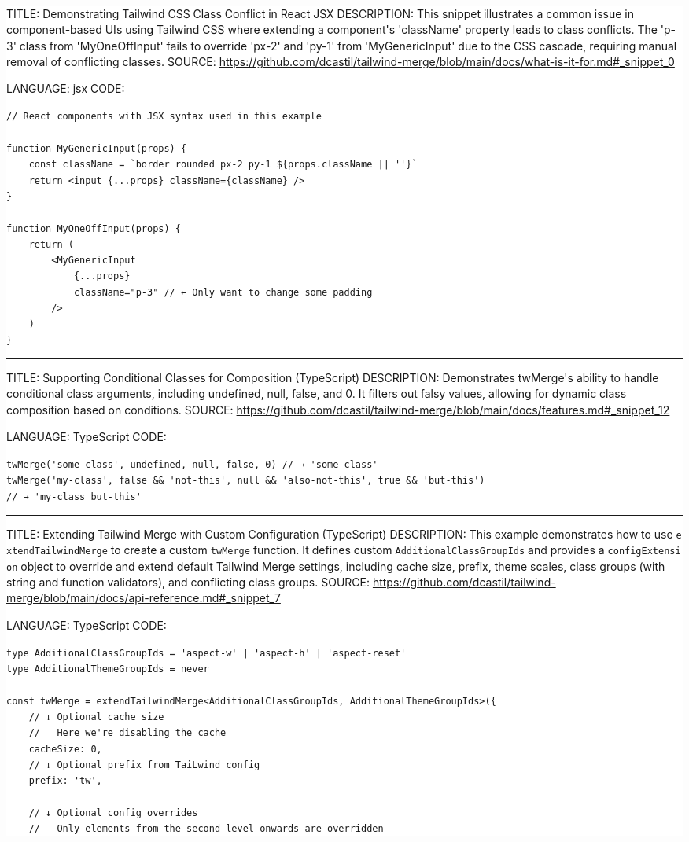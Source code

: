 TITLE: Demonstrating Tailwind CSS Class Conflict in React JSX
DESCRIPTION: This snippet illustrates a common issue in component-based UIs using Tailwind CSS where extending a component's 'className' property leads to class conflicts. The 'p-3' class from 'MyOneOffInput' fails to override 'px-2' and 'py-1' from 'MyGenericInput' due to the CSS cascade, requiring manual removal of conflicting classes.
SOURCE: https://github.com/dcastil/tailwind-merge/blob/main/docs/what-is-it-for.md#_snippet_0

LANGUAGE: jsx
CODE:
```
// React components with JSX syntax used in this example

function MyGenericInput(props) {
    const className = `border rounded px-2 py-1 ${props.className || ''}`
    return <input {...props} className={className} />
}

function MyOneOffInput(props) {
    return (
        <MyGenericInput
            {...props}
            className="p-3" // ← Only want to change some padding
        />
    )
}
```

----------------------------------------

TITLE: Supporting Conditional Classes for Composition (TypeScript)
DESCRIPTION: Demonstrates twMerge's ability to handle conditional class arguments, including undefined, null, false, and 0. It filters out falsy values, allowing for dynamic class composition based on conditions.
SOURCE: https://github.com/dcastil/tailwind-merge/blob/main/docs/features.md#_snippet_12

LANGUAGE: TypeScript
CODE:
```
twMerge('some-class', undefined, null, false, 0) // → 'some-class'
twMerge('my-class', false && 'not-this', null && 'also-not-this', true && 'but-this')
// → 'my-class but-this'
```

----------------------------------------

TITLE: Extending Tailwind Merge with Custom Configuration (TypeScript)
DESCRIPTION: This example demonstrates how to use `extendTailwindMerge` to create a custom `twMerge` function. It defines custom `AdditionalClassGroupIds` and provides a `configExtension` object to override and extend default Tailwind Merge settings, including cache size, prefix, theme scales, class groups (with string and function validators), and conflicting class groups.
SOURCE: https://github.com/dcastil/tailwind-merge/blob/main/docs/api-reference.md#_snippet_7

LANGUAGE: TypeScript
CODE:
```
type AdditionalClassGroupIds = 'aspect-w' | 'aspect-h' | 'aspect-reset'
type AdditionalThemeGroupIds = never

const twMerge = extendTailwindMerge<AdditionalClassGroupIds, AdditionalThemeGroupIds>({
    // ↓ Optional cache size
    //   Here we're disabling the cache
    cacheSize: 0,
    // ↓ Optional prefix from TaiLwind config
    prefix: 'tw',

    // ↓ Optional config overrides
    //   Only elements from the second level onwards are overridden
```